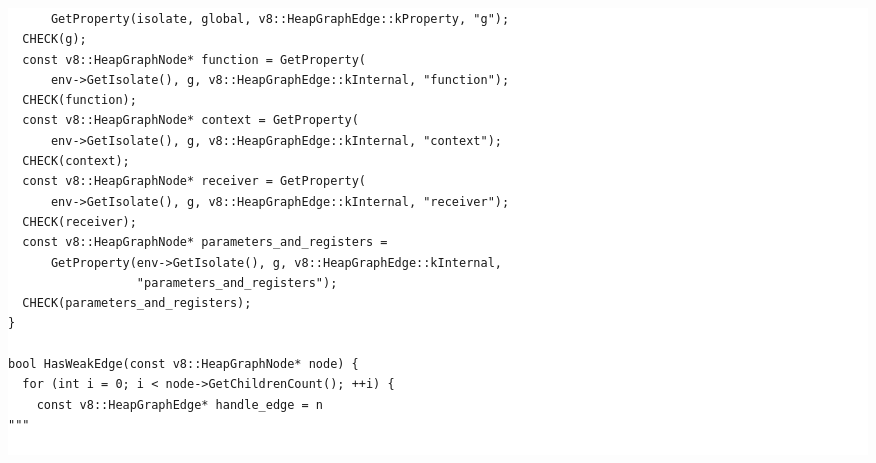 ```
      GetProperty(isolate, global, v8::HeapGraphEdge::kProperty, "g");
  CHECK(g);
  const v8::HeapGraphNode* function = GetProperty(
      env->GetIsolate(), g, v8::HeapGraphEdge::kInternal, "function");
  CHECK(function);
  const v8::HeapGraphNode* context = GetProperty(
      env->GetIsolate(), g, v8::HeapGraphEdge::kInternal, "context");
  CHECK(context);
  const v8::HeapGraphNode* receiver = GetProperty(
      env->GetIsolate(), g, v8::HeapGraphEdge::kInternal, "receiver");
  CHECK(receiver);
  const v8::HeapGraphNode* parameters_and_registers =
      GetProperty(env->GetIsolate(), g, v8::HeapGraphEdge::kInternal,
                  "parameters_and_registers");
  CHECK(parameters_and_registers);
}

bool HasWeakEdge(const v8::HeapGraphNode* node) {
  for (int i = 0; i < node->GetChildrenCount(); ++i) {
    const v8::HeapGraphEdge* handle_edge = n
"""


```